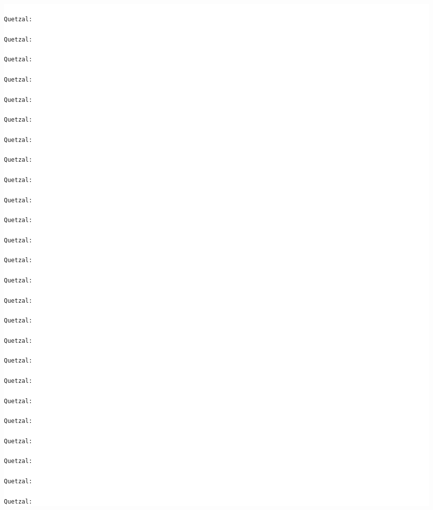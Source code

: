                                                                                                                                                                                                                         Quetzal:
                                                                                                                                                                                                                         Quetzal:
                                                                                                                                                                                                                          Quetzal:
                                                                                                                                                                                                                           Quetzal:
                                                                                                                                                                                                                            Quetzal:
                                                                                                                                                                                                                             Quetzal:
                                                                                                                                                                                                                              Quetzal:
                                                                                                                                                                                                                              Quetzal:
                                                                                                                                                                                                                               Quetzal:
                                                                                                                                                                                                                                Quetzal:
                                                                                                                                                                                                                                 Quetzal:
                                                                                                                                                                                                                                  Quetzal:
                                                                                                                                                                                                                                   Quetzal:
                                                                                                                                                                                                                                    Quetzal:
                                                                                                                                                                                                                                     Quetzal:
                                                                                                                                                                                                                                      Quetzal:
                                                                                                                                                                                                                                       Quetzal:
                                                                                                                                                                                                                                        Quetzal:
                                                                                                                                                                                                                                         Quetzal:
                                                                                                                                                                                                                                          Quetzal:
                                                                                                                                                                                                                                           Quetzal:
                                                                                                                                                                                                                                            Quetzal:
                                                                                                                                                                                                                                             Quetzal:
                                                                                                                                                                                                                                              Quetzal:
                                                                                                                                                                                                                                               Quetzal: